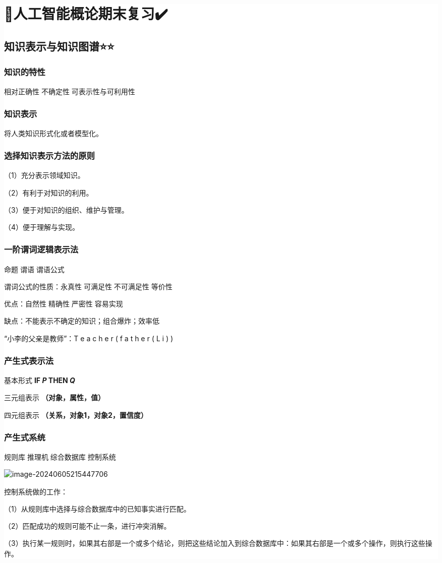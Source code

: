 # 📍人工智能概论期末复习✔️

## 知识表示与知识图谱⭐⭐

### 知识的特性

相对正确性  不确定性  可表示性与可利用性

### 知识表示

将人类知识形式化或者模型化。

### 选择知识表示方法的原则

（1）充分表示领域知识。

（2）有利于对知识的利用。

（3）便于对知识的组织、维护与管理。

（4）便于理解与实现。

### 一阶谓词逻辑表示法 

命题 谓语 谓语公式

谓词公式的性质：永真性 可满足性 不可满足性 等价性

优点：自然性  精确性  严密性  容易实现

缺点：不能表示不确定的知识；组合爆炸；效率低

“小李的父亲是教师”：T e a c h e r ( f a t h e r ( L i ) ) 


### 产生式表示法

基本形式  **IF *P* THEN *Q***

三元组表示  **（对象，属性，值）**

四元组表示  **（关系，对象1，对象2，置信度）**

### 产生式系统

规则库   推理机   综合数据库   控制系统

![image-20240605215447706](https://raw.githubusercontent.com/Elmo2022/pictureBed/master/img/202406052154739.png)

控制系统做的工作：

（1）从规则库中选择与综合数据库中的已知事实进行匹配。

（2）匹配成功的规则可能不止一条，进行冲突消解。

（3）执行某一规则时，如果其右部是一个或多个结论，则把这些结论加入到综合数据库中：如果其右部是一个或多个操作，则执行这些操作。
